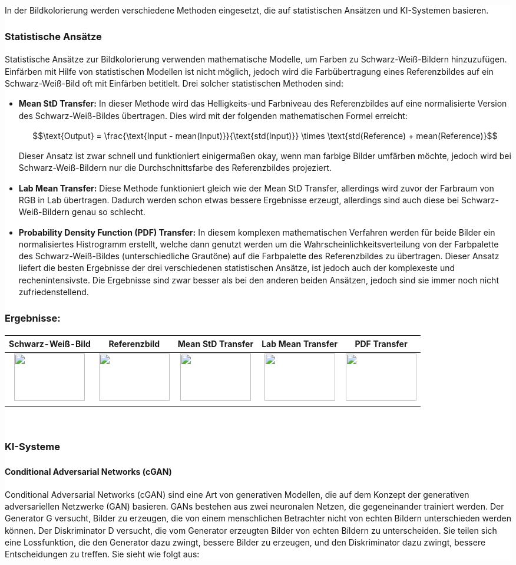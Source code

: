 In der Bildkolorierung werden verschiedene Methoden eingesetzt, die auf statistischen Ansätzen und KI-Systemen basieren.

### Statistische Ansätze

Statistische Ansätze zur Bildkolorierung verwenden mathematische Modelle, um Farben zu Schwarz-Weiß-Bildern hinzuzufügen. Einfärben mit Hilfe von statistischen Modellen ist nicht möglich, jedoch wird die Farbübertragung eines Referenzbildes auf ein Schwarz-Weiß-Bild oft mit Einfärben betitlelt. Drei solcher statistischen Methoden sind:

- **Mean StD Transfer:** In dieser Methode wird das Helligkeits-und Farbniveau des Referenzbildes auf eine normalisierte Version des Schwarz-Weiß-Bildes übertragen. Dies wird mit der folgenden mathematischen Formel erreicht:
  
  ```math
  \text{Output} = \frac{\text{Input - mean(Input)}}{\text{std(Input)}} \times \text{std(Reference) + mean(Reference)}
  ```
  
    Dieser Ansatz ist zwar schnell und funktioniert einigermaßen okay, wenn man farbige Bilder umfärben möchte, jedoch wird bei Schwarz-Weiß-Bildern nur die Durchschnittsfarbe des Referenzbildes projeziert.

- **Lab Mean Transfer:** Diese Methode funktioniert gleich wie der Mean StD Transfer, allerdings wird zuvor der Farbraum von RGB in Lab übertragen. Dadurch werden schon etwas bessere Ergebnisse erzeugt, allerdings sind auch diese bei Schwarz-Weiß-Bildern genau so schlecht. 

- **Probability Density Function (PDF) Transfer:** In diesem komplexen mathematischen Verfahren werden für beide Bilder ein normalisiertes Histrogramm erstellt, welche dann genutzt werden um die Wahrscheinlichkeitsverteilung von der Farbpalette des Schwarz-Weiß-Bildes (unterschiedliche Grautöne) auf die Farbpalette des Referenzbildes zu übertragen. Dieser Ansatz liefert die besten Ergebnisse der drei verschiedenen statistischen Ansätze, ist jedoch auch der komplexeste und rechenintensivste. Die Ergebnisse sind zwar besser als bei den anderen beiden Ansätzen, jedoch sind sie immer noch nicht zufriedenstellend.

### Ergebnisse:

| Schwarz-Weiß-Bild                                                                                    | Referenzbild                                                                                         | Mean StD Transfer                                                                                    | Lab Mean Transfer                                                                                    | PDF Transfer                                                                                         |
|:----------------------------------------------------------------------------------------------------:|:----------------------------------------------------------------------------------------------------:|:----------------------------------------------------------------------------------------------------:|:----------------------------------------------------------------------------------------------------:|:----------------------------------------------------------------------------------------------------:|
| <img src= "https://img001.prntscr.com/file/img001/bpifaRK_QAa5NZccf-l6ZA.png" width=120 height = 80> | <img src= "https://img001.prntscr.com/file/img001/6mWrlSL4TyC2HmBasU5xYg.png" width=120 height = 80> | <img src= "https://img001.prntscr.com/file/img001/SgFzlCspQMigPxO4I72zYA.png" width=120 height = 80> | <img src= "https://img001.prntscr.com/file/img001/G2ehKIU6SFuzcRXqfIXP9Q.png" width=120 height = 80> | <img src= "https://img001.prntscr.com/file/img001/evwhpM87QJ-T3t8MVUj4fw.png" width=120 height = 80> |

<br>

### KI-Systeme

#### Conditional Adversarial Networks (cGAN)

Conditional Adversarial Networks (cGAN) sind eine Art von generativen Modellen, die auf dem Konzept der generativen adversariellen Netzwerke (GAN) basieren. GANs bestehen aus zwei neuronalen Netzen, die gegeneinander trainiert werden. Der Generator G versucht, Bilder zu erzeugen, die von einem menschlichen Betrachter nicht von echten Bildern unterschieden werden können. Der Diskriminator D versucht, die vom Generator erzeugten Bilder von echten Bildern zu unterscheiden. Sie teilen sich eine Lossfunktion, die den Generator dazu zwingt, bessere Bilder zu erzeugen, und den Diskriminator dazu zwingt, bessere Entscheidungen zu treffen. Sie sieht wie folgt aus:
